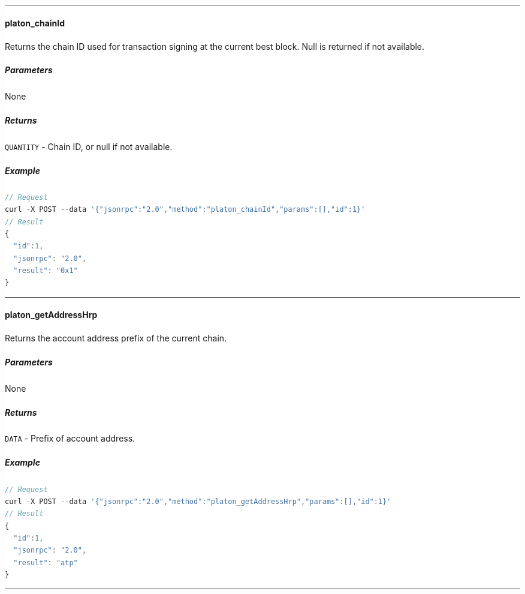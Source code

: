 ***

#### platon_chainId

Returns the chain ID used for transaction signing at the current best block. Null is returned if not available.


##### Parameters

None

##### Returns

`QUANTITY` - Chain ID, or null if not available.

##### Example

```js
// Request
curl -X POST --data '{"jsonrpc":"2.0","method":"platon_chainId","params":[],"id":1}'
// Result
{
  "id":1,
  "jsonrpc": "2.0",
  "result": "0x1"
}
```

***

#### platon_getAddressHrp

Returns the account address prefix of the current chain.


##### Parameters

None

##### Returns

`DATA` - Prefix of account address.

##### Example

```js
// Request
curl -X POST --data '{"jsonrpc":"2.0","method":"platon_getAddressHrp","params":[],"id":1}'
// Result
{
  "id":1,
  "jsonrpc": "2.0",
  "result": "atp"
}
```

***
